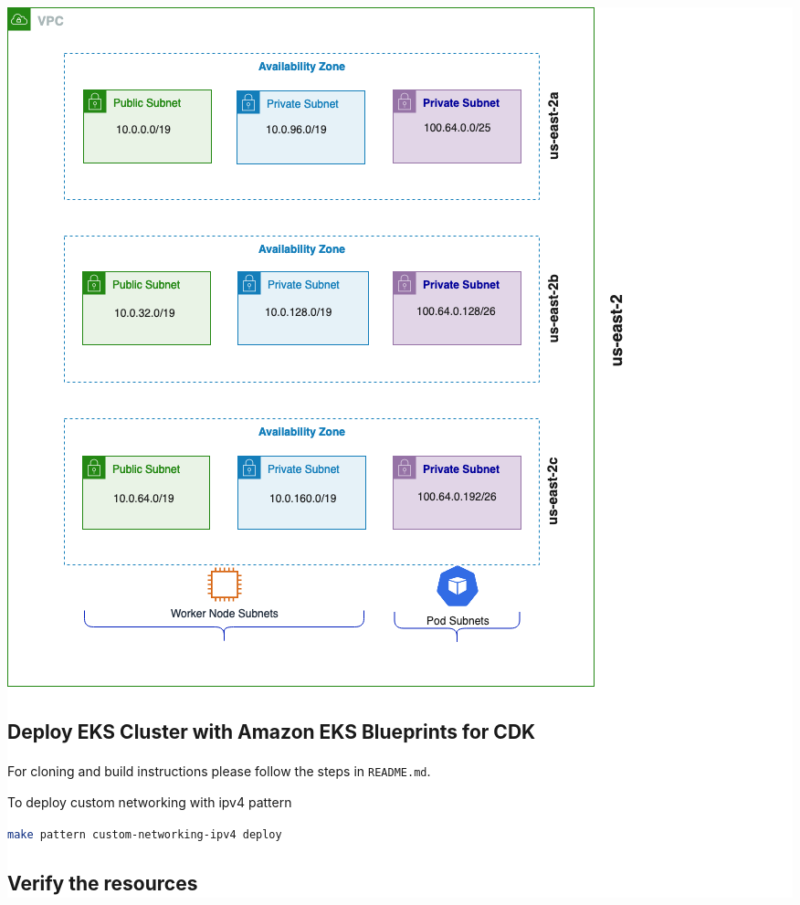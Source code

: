 ![Custom-NW-IPv4](./images/Custom-NW-IPv4.png)

## Deploy EKS Cluster with Amazon EKS Blueprints for CDK

For cloning and build instructions please follow the steps in `README.md`.

To deploy custom networking with ipv4 pattern

```sh
make pattern custom-networking-ipv4 deploy
```


## Verify the resources
